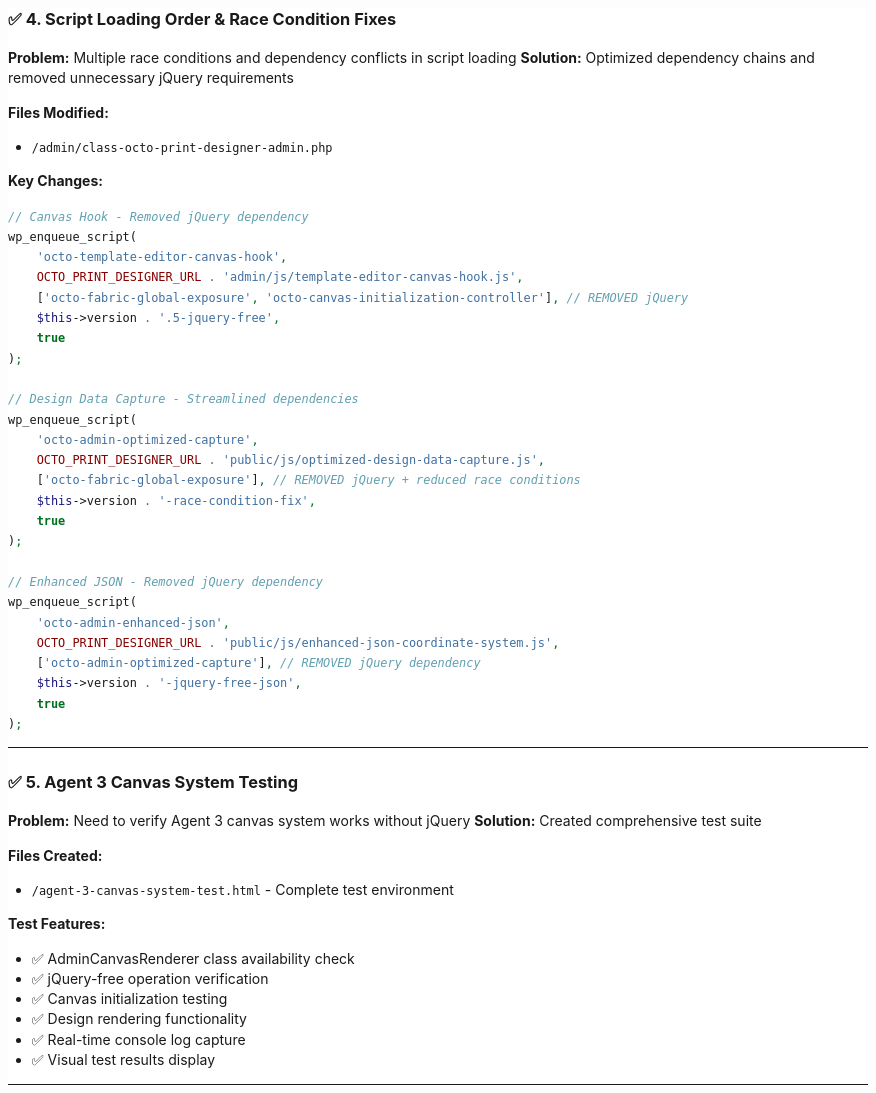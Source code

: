 ### ✅ 4. Script Loading Order & Race Condition Fixes
**Problem:** Multiple race conditions and dependency conflicts in script loading
**Solution:** Optimized dependency chains and removed unnecessary jQuery requirements

**Files Modified:**
- `/admin/class-octo-print-designer-admin.php`

**Key Changes:**
```php
// Canvas Hook - Removed jQuery dependency
wp_enqueue_script(
    'octo-template-editor-canvas-hook',
    OCTO_PRINT_DESIGNER_URL . 'admin/js/template-editor-canvas-hook.js',
    ['octo-fabric-global-exposure', 'octo-canvas-initialization-controller'], // REMOVED jQuery
    $this->version . '.5-jquery-free',
    true
);

// Design Data Capture - Streamlined dependencies
wp_enqueue_script(
    'octo-admin-optimized-capture',
    OCTO_PRINT_DESIGNER_URL . 'public/js/optimized-design-data-capture.js',
    ['octo-fabric-global-exposure'], // REMOVED jQuery + reduced race conditions
    $this->version . '-race-condition-fix',
    true
);

// Enhanced JSON - Removed jQuery dependency
wp_enqueue_script(
    'octo-admin-enhanced-json',
    OCTO_PRINT_DESIGNER_URL . 'public/js/enhanced-json-coordinate-system.js',
    ['octo-admin-optimized-capture'], // REMOVED jQuery dependency
    $this->version . '-jquery-free-json',
    true
);
```

---

### ✅ 5. Agent 3 Canvas System Testing
**Problem:** Need to verify Agent 3 canvas system works without jQuery
**Solution:** Created comprehensive test suite

**Files Created:**
- `/agent-3-canvas-system-test.html` - Complete test environment

**Test Features:**
- ✅ AdminCanvasRenderer class availability check
- ✅ jQuery-free operation verification
- ✅ Canvas initialization testing
- ✅ Design rendering functionality
- ✅ Real-time console log capture
- ✅ Visual test results display

---